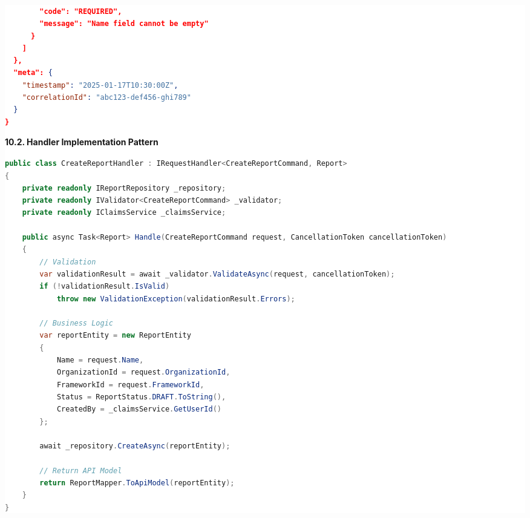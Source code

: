 ```json
        "code": "REQUIRED",
        "message": "Name field cannot be empty"
      }
    ]
  },
  "meta": {
    "timestamp": "2025-01-17T10:30:00Z", 
    "correlationId": "abc123-def456-ghi789"
  }
}
```

**10.2. Handler Implementation Pattern**
```csharp
public class CreateReportHandler : IRequestHandler<CreateReportCommand, Report>
{
    private readonly IReportRepository _repository;
    private readonly IValidator<CreateReportCommand> _validator;
    private readonly IClaimsService _claimsService;

    public async Task<Report> Handle(CreateReportCommand request, CancellationToken cancellationToken)
    {
        // Validation
        var validationResult = await _validator.ValidateAsync(request, cancellationToken);
        if (!validationResult.IsValid)
            throw new ValidationException(validationResult.Errors);

        // Business Logic
        var reportEntity = new ReportEntity
        {
            Name = request.Name,
            OrganizationId = request.OrganizationId,
            FrameworkId = request.FrameworkId,
            Status = ReportStatus.DRAFT.ToString(),
            CreatedBy = _claimsService.GetUserId()
        };

        await _repository.CreateAsync(reportEntity);
        
        // Return API Model
        return ReportMapper.ToApiModel(reportEntity);
    }
}
```
